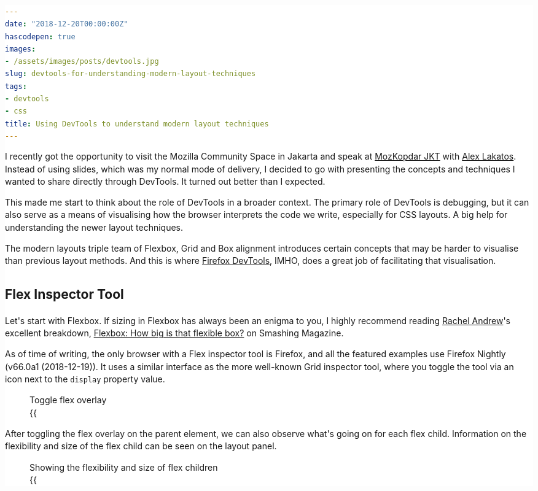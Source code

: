 ```yaml
---
date: "2018-12-20T00:00:00Z"
hascodepen: true
images: 
- /assets/images/posts/devtools.jpg
slug: devtools-for-understanding-modern-layout-techniques
tags:
- devtools
- css
title: Using DevTools to understand modern layout techniques
---
```

I recently got the opportunity to visit the Mozilla Community Space in Jakarta and speak at [MozKopdar JKT](https://www.eventbrite.com/e/mozkopdarjkt-firefox-developer-tools-and-css-wizarding-world-tickets-52953036959) with [Alex Lakatos](https://twitter.com/lakatos88/). Instead of using slides, which was my normal mode of delivery, I decided to go with presenting the concepts and techniques I wanted to share directly through DevTools. It turned out better than I expected.

This made me start to think about the role of DevTools in a broader context. The primary role of DevTools is debugging, but it can also serve as a means of visualising how the browser interprets the code we write, especially for CSS layouts. A big help for understanding the newer layout techniques.

The modern layouts triple team of Flexbox, Grid and Box alignment introduces certain concepts that may be harder to visualise than previous layout methods. And this is where [Firefox DevTools](https://developer.mozilla.org/en-US/docs/Tools), IMHO, does a great job of facilitating that visualisation.

## Flex Inspector Tool

Let's start with Flexbox. If sizing in Flexbox has always been an enigma to you, I highly recommend reading [Rachel Andrew](https://rachelandrew.co.uk/)'s excellent breakdown, [Flexbox: How big is that flexible box?](https://www.smashingmagazine.com/2018/09/flexbox-sizing-flexible-box/) on Smashing Magazine.

As of time of writing, the only browser with a Flex inspector tool is Firefox, and all the featured examples use Firefox Nightly (v66.0a1 (2018-12-19)). It uses a similar interface as the more well-known Grid inspector tool, where you toggle the tool via an icon next to the `display` property value.

<figure>
    <figcaption>Toggle flex overlay</figcaption>
    {{<video filename="dt-flex">}}
</figure>

After toggling the flex overlay on the parent element, we can also observe what's going on for each flex child. Information on the flexibility and size of the flex child can be seen on the layout panel.

<figure>
    <figcaption>Showing the flexibility and size of flex children</figcaption>
    {{<video filename="dt-flex2">}}
</figure>
